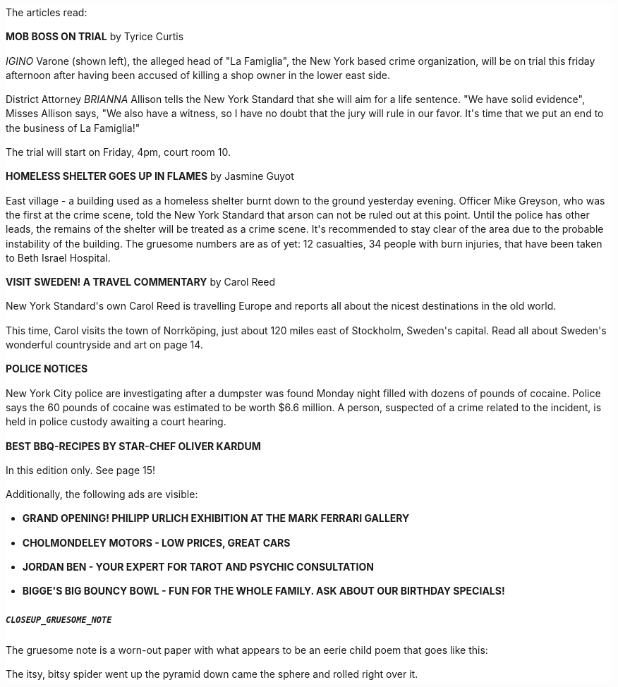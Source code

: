 The articles read:

**MOB BOSS ON TRIAL** by Tyrice Curtis

*IGINO* Varone (shown left), the alleged head of "La Famiglia", the New York based crime organization, will be on trial this friday afternoon after having been accused of killing a shop owner in the lower east side.

District Attorney *BRIANNA* Allison tells the New York Standard that she will aim for a life sentence. "We have solid evidence", Misses Allison says, "We also have a witness, so I have no doubt that the jury will rule in our favor. It's time that we put an end to the business of La Famiglia!"

The trial will start on Friday, 4pm, court room 10.

**HOMELESS SHELTER GOES UP IN FLAMES** by Jasmine Guyot

East village - a building used as a homeless shelter burnt down to the ground yesterday evening. Officer Mike Greyson, who was the first at the crime scene, told the New York Standard that arson can not be ruled out at this point. Until the police has other leads, the remains of the shelter will be treated as a crime scene. It's recommended to stay clear of the area due to the probable instability of the building. The gruesome numbers are as of yet: 12 casualties, 34 people with burn injuries, that have been taken to Beth Israel Hospital.

**VISIT SWEDEN! A TRAVEL COMMENTARY** by Carol Reed

New York Standard's own Carol Reed is travelling Europe and reports all about the nicest destinations in the old world.

This time, Carol visits the town of Norrköping, just about 120 miles east of Stockholm, Sweden's capital. Read all about Sweden's wonderful countryside and art on page 14.

**POLICE NOTICES**

New York City police are investigating after a dumpster was found Monday night filled with dozens of pounds of cocaine. Police says the 60 pounds of cocaine was estimated to be worth $6.6 million.
A person, suspected of a crime related to the incident, is held in police custody awaiting a court hearing.

**BEST BBQ-RECIPES BY STAR-CHEF OLIVER KARDUM**

In this edition only. See page 15!

Additionally, the following ads are visible:

- **GRAND OPENING! PHILIPP URLICH EXHIBITION AT THE MARK FERRARI GALLERY**

- **CHOLMONDELEY MOTORS - LOW PRICES, GREAT CARS**

- **JORDAN BEN - YOUR EXPERT FOR TAROT AND PSYCHIC CONSULTATION**

- **BIGGE'S BIG BOUNCY BOWL - FUN FOR THE WHOLE FAMILY. ASK ABOUT OUR BIRTHDAY SPECIALS!**

##### `CLOSEUP_GRUESOME_NOTE`

The gruesome note is a worn-out paper with what appears to be an eerie child poem that goes like this:

The itsy, bitsy spider
went up the pyramid
down came the sphere
and rolled right over it.
